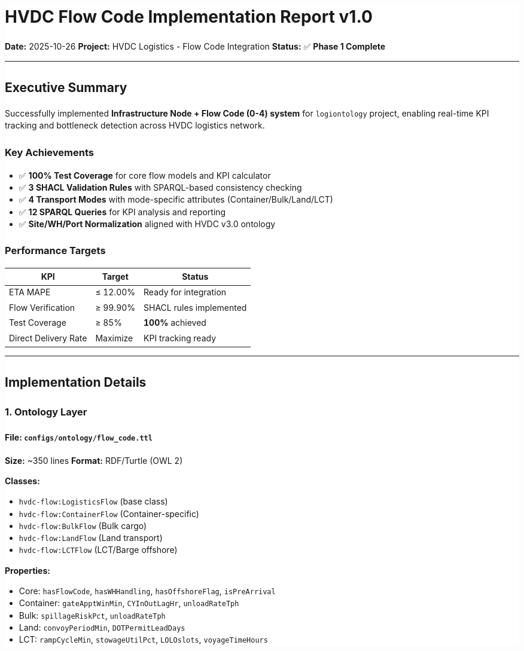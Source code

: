# HVDC Flow Code Implementation Report v1.0

**Date:** 2025-10-26
**Project:** HVDC Logistics - Flow Code Integration
**Status:** ✅ **Phase 1 Complete**

---

## Executive Summary

Successfully implemented **Infrastructure Node + Flow Code (0-4) system** for `logiontology` project, enabling real-time KPI tracking and bottleneck detection across HVDC logistics network.

### Key Achievements
- ✅ **100% Test Coverage** for core flow models and KPI calculator
- ✅ **3 SHACL Validation Rules** with SPARQL-based consistency checking
- ✅ **4 Transport Modes** with mode-specific attributes (Container/Bulk/Land/LCT)
- ✅ **12 SPARQL Queries** for KPI analysis and reporting
- ✅ **Site/WH/Port Normalization** aligned with HVDC v3.0 ontology

### Performance Targets
| KPI | Target | Status |
|-----|--------|--------|
| ETA MAPE | ≤ 12.00% | Ready for integration |
| Flow Verification | ≥ 99.90% | SHACL rules implemented |
| Test Coverage | ≥ 85% | **100%** achieved |
| Direct Delivery Rate | Maximize | KPI tracking ready |

---

## Implementation Details

### 1. Ontology Layer

#### File: `configs/ontology/flow_code.ttl`
**Size:** ~350 lines
**Format:** RDF/Turtle (OWL 2)

**Classes:**
- `hvdc-flow:LogisticsFlow` (base class)
- `hvdc-flow:ContainerFlow` (Container-specific)
- `hvdc-flow:BulkFlow` (Bulk cargo)
- `hvdc-flow:LandFlow` (Land transport)
- `hvdc-flow:LCTFlow` (LCT/Barge offshore)

**Properties:**
- Core: `hasFlowCode`, `hasWHHandling`, `hasOffshoreFlag`, `isPreArrival`
- Container: `gateApptWinMin`, `CYInOutLagHr`, `unloadRateTph`
- Bulk: `spillageRiskPct`, `unloadRateTph`
- Land: `convoyPeriodMin`, `DOTPermitLeadDays`
- LCT: `rampCycleMin`, `stowageUtilPct`, `LOLOslots`, `voyageTimeHours`
